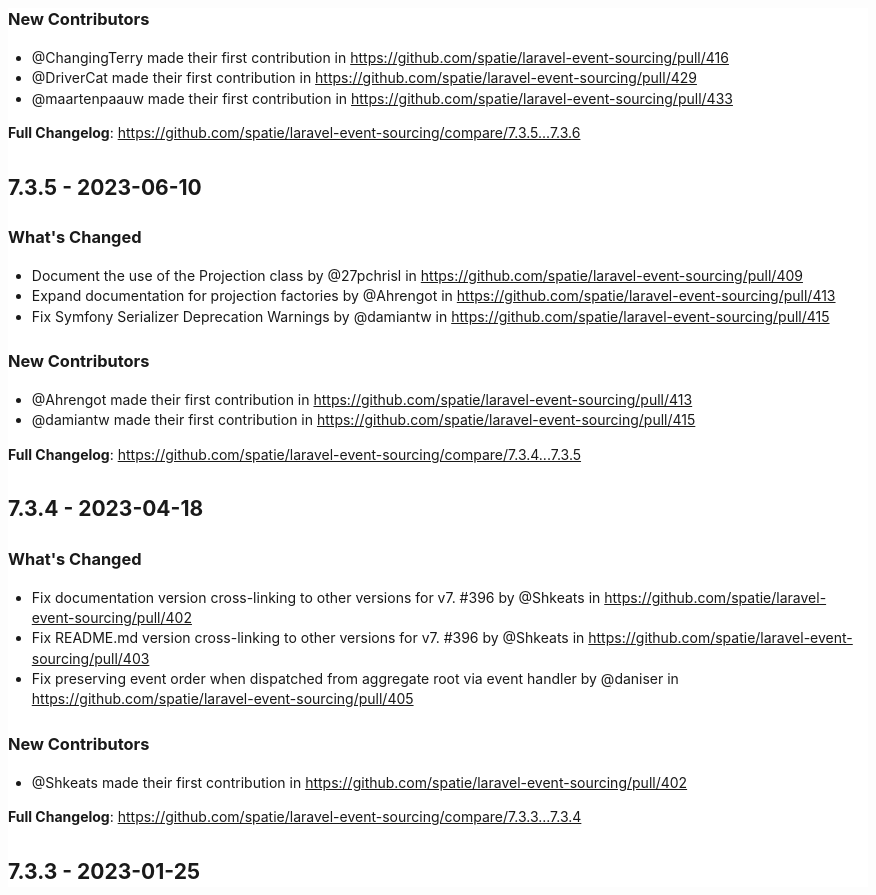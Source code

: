 ### New Contributors

- @ChangingTerry made their first contribution in https://github.com/spatie/laravel-event-sourcing/pull/416
- @DriverCat made their first contribution in https://github.com/spatie/laravel-event-sourcing/pull/429
- @maartenpaauw made their first contribution in https://github.com/spatie/laravel-event-sourcing/pull/433

**Full Changelog**: https://github.com/spatie/laravel-event-sourcing/compare/7.3.5...7.3.6

## 7.3.5 - 2023-06-10

### What's Changed

- Document the use of the Projection class by @27pchrisl in https://github.com/spatie/laravel-event-sourcing/pull/409
- Expand documentation for projection factories by @Ahrengot in https://github.com/spatie/laravel-event-sourcing/pull/413
- Fix Symfony Serializer Deprecation Warnings by @damiantw in https://github.com/spatie/laravel-event-sourcing/pull/415

### New Contributors

- @Ahrengot made their first contribution in https://github.com/spatie/laravel-event-sourcing/pull/413
- @damiantw made their first contribution in https://github.com/spatie/laravel-event-sourcing/pull/415

**Full Changelog**: https://github.com/spatie/laravel-event-sourcing/compare/7.3.4...7.3.5

## 7.3.4 - 2023-04-18

### What's Changed

- Fix documentation version cross-linking to other versions for v7. #396 by @Shkeats in https://github.com/spatie/laravel-event-sourcing/pull/402
- Fix README.md version cross-linking to other versions for v7. #396 by @Shkeats in https://github.com/spatie/laravel-event-sourcing/pull/403
- Fix preserving event order when dispatched from aggregate root via event handler by @daniser in https://github.com/spatie/laravel-event-sourcing/pull/405

### New Contributors

- @Shkeats made their first contribution in https://github.com/spatie/laravel-event-sourcing/pull/402

**Full Changelog**: https://github.com/spatie/laravel-event-sourcing/compare/7.3.3...7.3.4

## 7.3.3 - 2023-01-25
